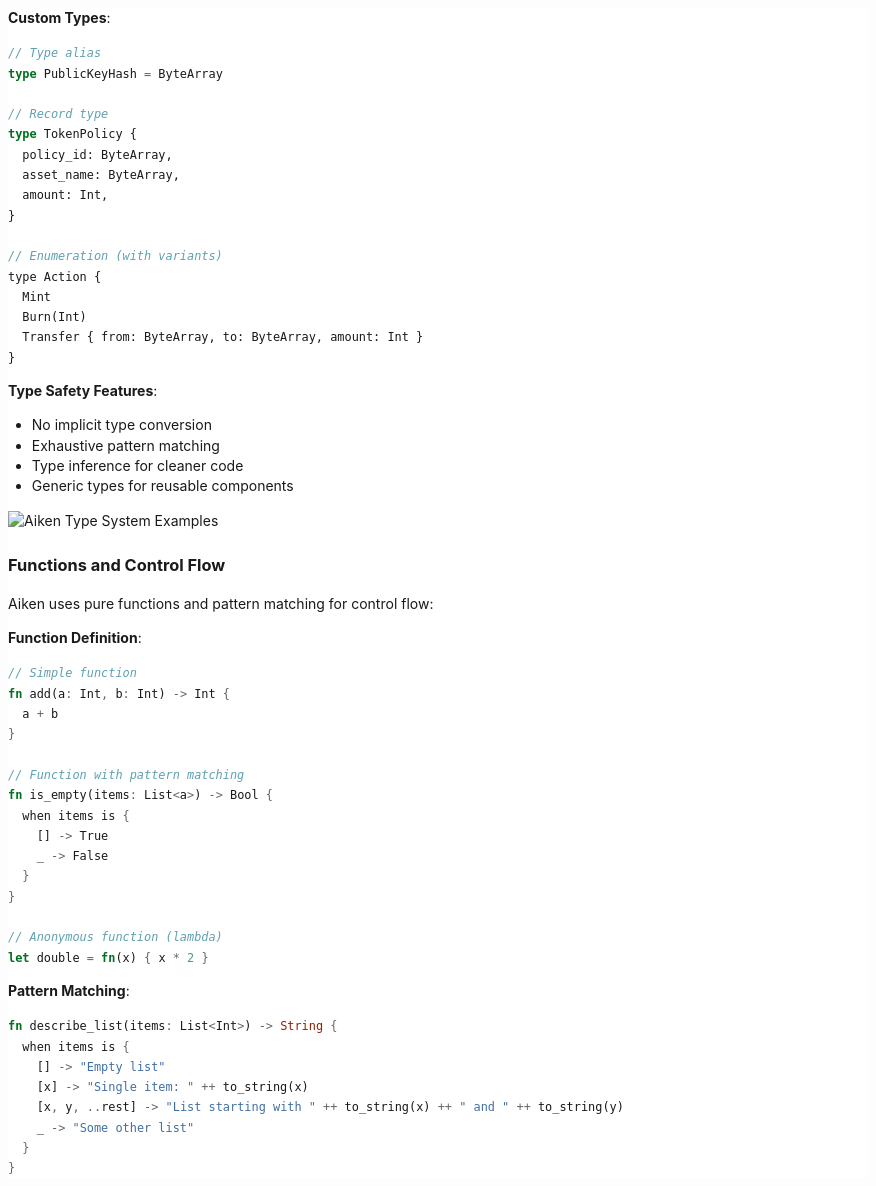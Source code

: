 **Custom Types**:
```rust
// Type alias
type PublicKeyHash = ByteArray

// Record type
type TokenPolicy {
  policy_id: ByteArray,
  asset_name: ByteArray,
  amount: Int,
}

// Enumeration (with variants)
type Action {
  Mint
  Burn(Int)
  Transfer { from: ByteArray, to: ByteArray, amount: Int }
}
```

**Type Safety Features**:
- No implicit type conversion
- Exhaustive pattern matching
- Type inference for cleaner code
- Generic types for reusable components

![Aiken Type System Examples](https://placehold.co/600x400)

### Functions and Control Flow

Aiken uses pure functions and pattern matching for control flow:

**Function Definition**:
```rust
// Simple function
fn add(a: Int, b: Int) -> Int {
  a + b
}

// Function with pattern matching
fn is_empty(items: List<a>) -> Bool {
  when items is {
    [] -> True
    _ -> False
  }
}

// Anonymous function (lambda)
let double = fn(x) { x * 2 }
```

**Pattern Matching**:
```rust
fn describe_list(items: List<Int>) -> String {
  when items is {
    [] -> "Empty list"
    [x] -> "Single item: " ++ to_string(x)
    [x, y, ..rest] -> "List starting with " ++ to_string(x) ++ " and " ++ to_string(y)
    _ -> "Some other list"
  }
}
```
